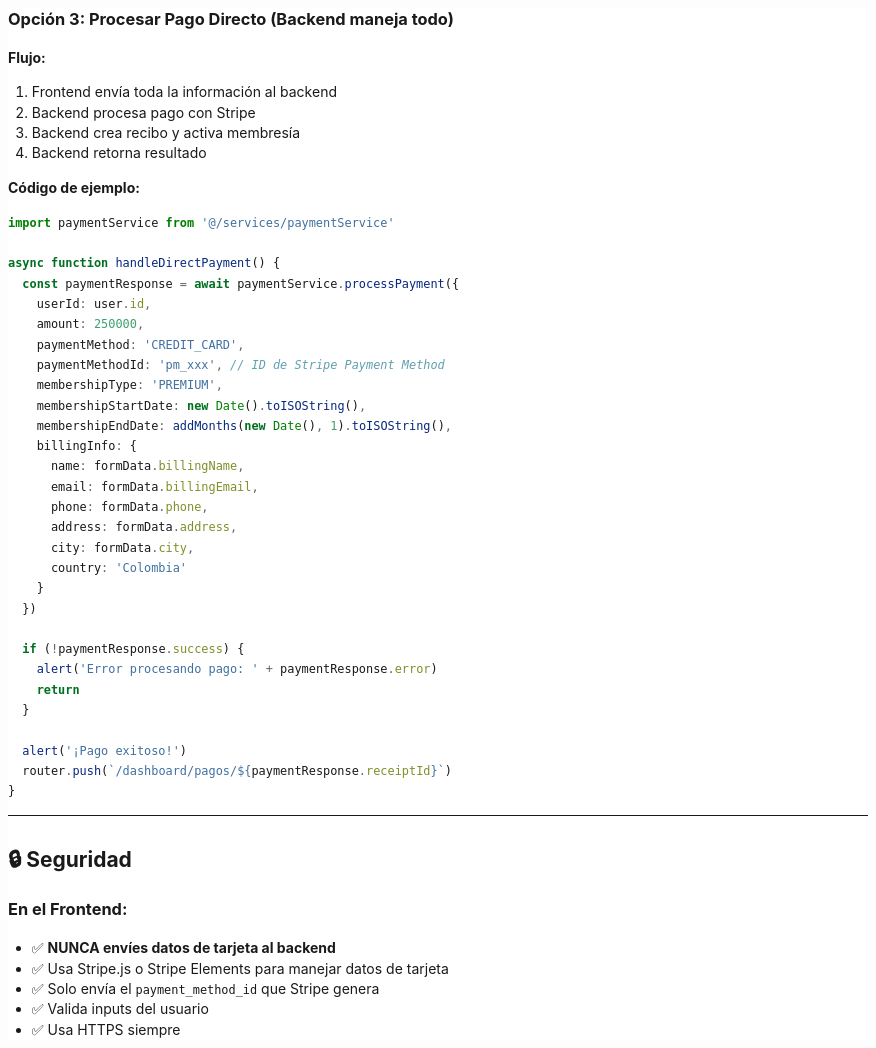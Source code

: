 ### Opción 3: Procesar Pago Directo (Backend maneja todo)

**Flujo:**
1. Frontend envía toda la información al backend
2. Backend procesa pago con Stripe
3. Backend crea recibo y activa membresía
4. Backend retorna resultado

**Código de ejemplo:**

```typescript
import paymentService from '@/services/paymentService'

async function handleDirectPayment() {
  const paymentResponse = await paymentService.processPayment({
    userId: user.id,
    amount: 250000,
    paymentMethod: 'CREDIT_CARD',
    paymentMethodId: 'pm_xxx', // ID de Stripe Payment Method
    membershipType: 'PREMIUM',
    membershipStartDate: new Date().toISOString(),
    membershipEndDate: addMonths(new Date(), 1).toISOString(),
    billingInfo: {
      name: formData.billingName,
      email: formData.billingEmail,
      phone: formData.phone,
      address: formData.address,
      city: formData.city,
      country: 'Colombia'
    }
  })

  if (!paymentResponse.success) {
    alert('Error procesando pago: ' + paymentResponse.error)
    return
  }

  alert('¡Pago exitoso!')
  router.push(`/dashboard/pagos/${paymentResponse.receiptId}`)
}
```

---

## 🔒 Seguridad

### En el Frontend:
- ✅ **NUNCA envíes datos de tarjeta al backend**
- ✅ Usa Stripe.js o Stripe Elements para manejar datos de tarjeta
- ✅ Solo envía el `payment_method_id` que Stripe genera
- ✅ Valida inputs del usuario
- ✅ Usa HTTPS siempre
